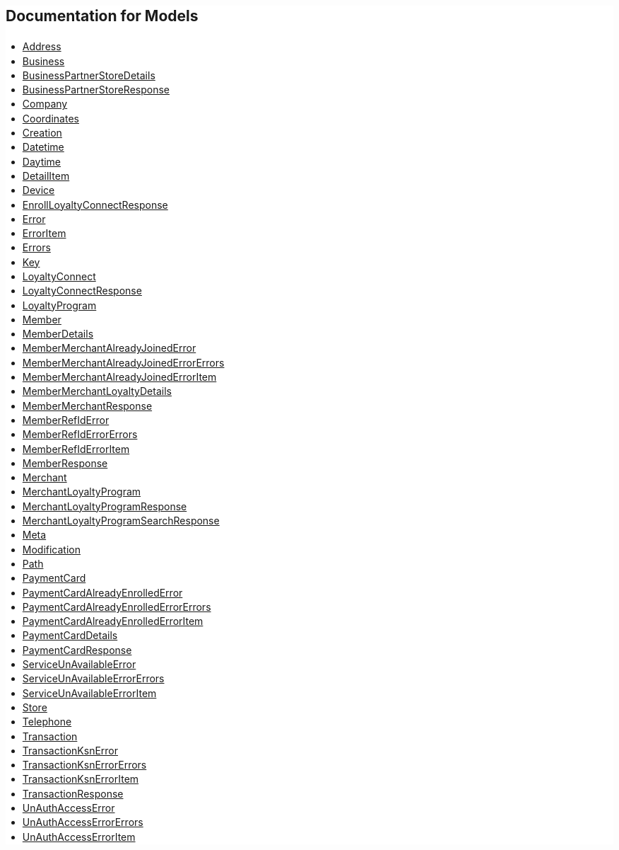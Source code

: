 
## Documentation for Models

 - [Address](docs/Address.md)
 - [Business](docs/Business.md)
 - [BusinessPartnerStoreDetails](docs/BusinessPartnerStoreDetails.md)
 - [BusinessPartnerStoreResponse](docs/BusinessPartnerStoreResponse.md)
 - [Company](docs/Company.md)
 - [Coordinates](docs/Coordinates.md)
 - [Creation](docs/Creation.md)
 - [Datetime](docs/Datetime.md)
 - [Daytime](docs/Daytime.md)
 - [DetailItem](docs/DetailItem.md)
 - [Device](docs/Device.md)
 - [EnrollLoyaltyConnectResponse](docs/EnrollLoyaltyConnectResponse.md)
 - [Error](docs/Error.md)
 - [ErrorItem](docs/ErrorItem.md)
 - [Errors](docs/Errors.md)
 - [Key](docs/Key.md)
 - [LoyaltyConnect](docs/LoyaltyConnect.md)
 - [LoyaltyConnectResponse](docs/LoyaltyConnectResponse.md)
 - [LoyaltyProgram](docs/LoyaltyProgram.md)
 - [Member](docs/Member.md)
 - [MemberDetails](docs/MemberDetails.md)
 - [MemberMerchantAlreadyJoinedError](docs/MemberMerchantAlreadyJoinedError.md)
 - [MemberMerchantAlreadyJoinedErrorErrors](docs/MemberMerchantAlreadyJoinedErrorErrors.md)
 - [MemberMerchantAlreadyJoinedErrorItem](docs/MemberMerchantAlreadyJoinedErrorItem.md)
 - [MemberMerchantLoyaltyDetails](docs/MemberMerchantLoyaltyDetails.md)
 - [MemberMerchantResponse](docs/MemberMerchantResponse.md)
 - [MemberRefIdError](docs/MemberRefIdError.md)
 - [MemberRefIdErrorErrors](docs/MemberRefIdErrorErrors.md)
 - [MemberRefIdErrorItem](docs/MemberRefIdErrorItem.md)
 - [MemberResponse](docs/MemberResponse.md)
 - [Merchant](docs/Merchant.md)
 - [MerchantLoyaltyProgram](docs/MerchantLoyaltyProgram.md)
 - [MerchantLoyaltyProgramResponse](docs/MerchantLoyaltyProgramResponse.md)
 - [MerchantLoyaltyProgramSearchResponse](docs/MerchantLoyaltyProgramSearchResponse.md)
 - [Meta](docs/Meta.md)
 - [Modification](docs/Modification.md)
 - [Path](docs/Path.md)
 - [PaymentCard](docs/PaymentCard.md)
 - [PaymentCardAlreadyEnrolledError](docs/PaymentCardAlreadyEnrolledError.md)
 - [PaymentCardAlreadyEnrolledErrorErrors](docs/PaymentCardAlreadyEnrolledErrorErrors.md)
 - [PaymentCardAlreadyEnrolledErrorItem](docs/PaymentCardAlreadyEnrolledErrorItem.md)
 - [PaymentCardDetails](docs/PaymentCardDetails.md)
 - [PaymentCardResponse](docs/PaymentCardResponse.md)
 - [ServiceUnAvailableError](docs/ServiceUnAvailableError.md)
 - [ServiceUnAvailableErrorErrors](docs/ServiceUnAvailableErrorErrors.md)
 - [ServiceUnAvailableErrorItem](docs/ServiceUnAvailableErrorItem.md)
 - [Store](docs/Store.md)
 - [Telephone](docs/Telephone.md)
 - [Transaction](docs/Transaction.md)
 - [TransactionKsnError](docs/TransactionKsnError.md)
 - [TransactionKsnErrorErrors](docs/TransactionKsnErrorErrors.md)
 - [TransactionKsnErrorItem](docs/TransactionKsnErrorItem.md)
 - [TransactionResponse](docs/TransactionResponse.md)
 - [UnAuthAccessError](docs/UnAuthAccessError.md)
 - [UnAuthAccessErrorErrors](docs/UnAuthAccessErrorErrors.md)
 - [UnAuthAccessErrorItem](docs/UnAuthAccessErrorItem.md)
